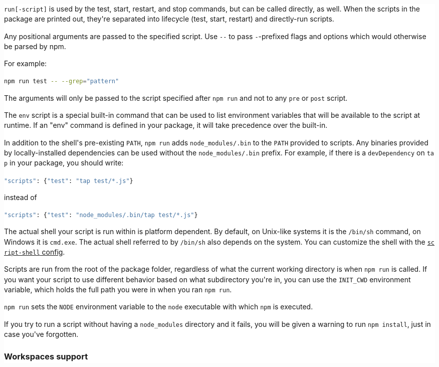 `run[-script]` is used by the test, start, restart, and stop commands, but
can be called directly, as well. When the scripts in the package are
printed out, they're separated into lifecycle (test, start, restart) and
directly-run scripts.

Any positional arguments are passed to the specified script.  Use `--` to
pass `-`-prefixed flags and options which would otherwise be parsed by npm.

For example:

```bash
npm run test -- --grep="pattern"
```

The arguments will only be passed to the script specified after `npm run`
and not to any `pre` or `post` script.

The `env` script is a special built-in command that can be used to list
environment variables that will be available to the script at runtime. If an
"env" command is defined in your package, it will take precedence over the
built-in.

In addition to the shell's pre-existing `PATH`, `npm run` adds
`node_modules/.bin` to the `PATH` provided to scripts. Any binaries
provided by locally-installed dependencies can be used without the
`node_modules/.bin` prefix. For example, if there is a `devDependency` on
`tap` in your package, you should write:

```bash
"scripts": {"test": "tap test/*.js"}
```

instead of

```bash
"scripts": {"test": "node_modules/.bin/tap test/*.js"}
```

The actual shell your script is run within is platform dependent. By default,
on Unix-like systems it is the `/bin/sh` command, on Windows it is
`cmd.exe`.
The actual shell referred to by `/bin/sh` also depends on the system.
You can customize the shell with the
[`script-shell` config](/cli/v9/using-npm/config#script-shell).

Scripts are run from the root of the package folder, regardless of what the
current working directory is when `npm run` is called. If you want your
script to use different behavior based on what subdirectory you're in, you
can use the `INIT_CWD` environment variable, which holds the full path you
were in when you ran `npm run`.

`npm run` sets the `NODE` environment variable to the `node` executable
with which `npm` is executed.

If you try to run a script without having a `node_modules` directory and it
fails, you will be given a warning to run `npm install`, just in case you've
forgotten.

### Workspaces support
